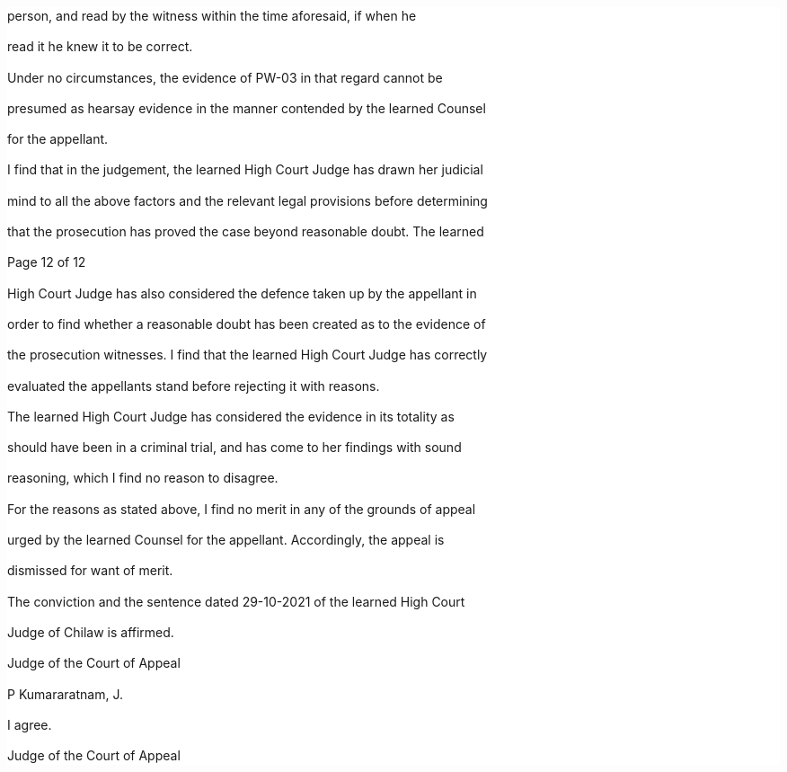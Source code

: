 person, and read by the witness within the time aforesaid, if when he

read it he knew it to be correct.

Under no circumstances, the evidence of PW-03 in that regard cannot be

presumed as hearsay evidence in the manner contended by the learned Counsel

for the appellant.

I find that in the judgement, the learned High Court Judge has drawn her judicial

mind to all the above factors and the relevant legal provisions before determining

that the prosecution has proved the case beyond reasonable doubt. The learned

Page 12 of 12

High Court Judge has also considered the defence taken up by the appellant in

order to find whether a reasonable doubt has been created as to the evidence of

the prosecution witnesses. I find that the learned High Court Judge has correctly

evaluated the appellants stand before rejecting it with reasons.

The learned High Court Judge has considered the evidence in its totality as

should have been in a criminal trial, and has come to her findings with sound

reasoning, which I find no reason to disagree.

For the reasons as stated above, I find no merit in any of the grounds of appeal

urged by the learned Counsel for the appellant. Accordingly, the appeal is

dismissed for want of merit.

The conviction and the sentence dated 29-10-2021 of the learned High Court

Judge of Chilaw is affirmed.

Judge of the Court of Appeal

P Kumararatnam, J.

I agree.

Judge of the Court of Appeal